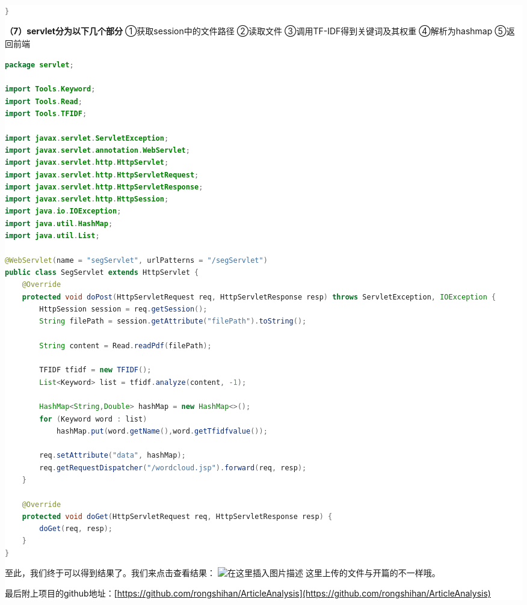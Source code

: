 ```java
}
```

**（7）servlet分为以下几个部分**
①获取session中的文件路径
②读取文件
③调用TF-IDF得到关键词及其权重
④解析为hashmap
⑤返回前端

```java
package servlet;

import Tools.Keyword;
import Tools.Read;
import Tools.TFIDF;

import javax.servlet.ServletException;
import javax.servlet.annotation.WebServlet;
import javax.servlet.http.HttpServlet;
import javax.servlet.http.HttpServletRequest;
import javax.servlet.http.HttpServletResponse;
import javax.servlet.http.HttpSession;
import java.io.IOException;
import java.util.HashMap;
import java.util.List;

@WebServlet(name = "segServlet", urlPatterns = "/segServlet")
public class SegServlet extends HttpServlet {
    @Override
    protected void doPost(HttpServletRequest req, HttpServletResponse resp) throws ServletException, IOException {
        HttpSession session = req.getSession();
        String filePath = session.getAttribute("filePath").toString();

        String content = Read.readPdf(filePath);

        TFIDF tfidf = new TFIDF();
        List<Keyword> list = tfidf.analyze(content, -1);

        HashMap<String,Double> hashMap = new HashMap<>();
        for (Keyword word : list)
            hashMap.put(word.getName(),word.getTfidfvalue());

        req.setAttribute("data", hashMap);
        req.getRequestDispatcher("/wordcloud.jsp").forward(req, resp);
    }

    @Override
    protected void doGet(HttpServletRequest req, HttpServletResponse resp) {
        doGet(req, resp);
    }
}

```
至此，我们终于可以得到结果了。我们来点击查看结果：
![在这里插入图片描述](https://img-blog.csdnimg.cn/5c5bd911e6b54f0eab339cdd510c2b5a.png?x-oss-process=image/watermark,type_ZHJvaWRzYW5zZmFsbGJhY2s,shadow_50,text_Q1NETiBAcnNoX3dodQ==,size_20,color_FFFFFF,t_70,g_se,x_16)
这里上传的文件与开篇的不一样哦。

最后附上项目的github地址：[https://github.com/rongshihan/ArticleAnalysis](https://github.com/rongshihan/ArticleAnalysis)